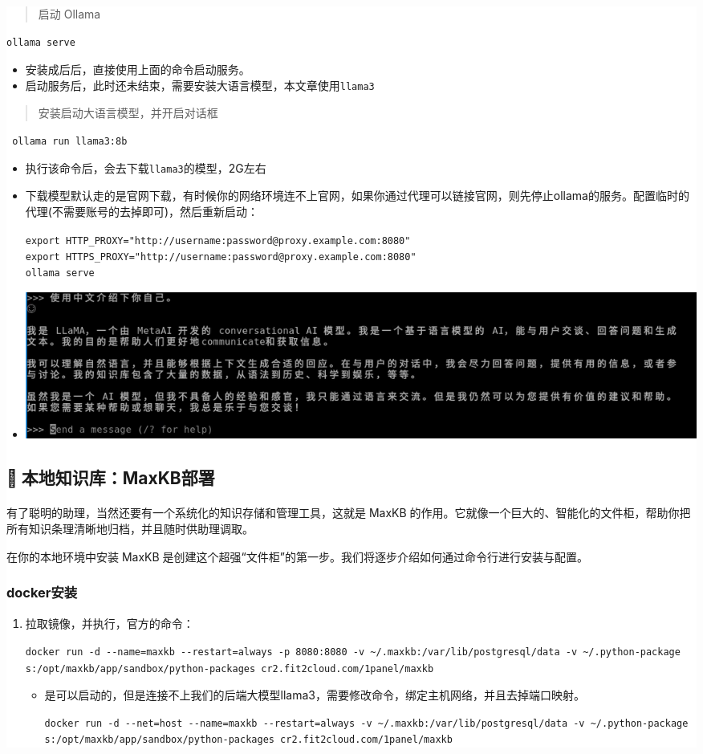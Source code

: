 > 启动 Ollama

```
ollama serve
```

- 安装成后后，直接使用上面的命令启动服务。
- 启动服务后，此时还未结束，需要安装大语言模型，本文章使用`llama3`

> 安装启动大语言模型，并开启对话框

```
 ollama run llama3:8b
```

- 执行该命令后，会去下载`llama3`的模型，2G左右

- 下载模型默认走的是官网下载，有时候你的网络环境连不上官网，如果你通过代理可以链接官网，则先停止ollama的服务。配置临时的代理(不需要账号的去掉即可)，然后重新启动：

  ```
  export HTTP_PROXY="http://username:password@proxy.example.com:8080"
  export HTTPS_PROXY="http://username:password@proxy.example.com:8080"
  ollama serve
  ```

- ![](/ai_app_pratice.assets/Ollama_1.drawio.png)

## 🧠 本地知识库：MaxKB部署 

有了聪明的助理，当然还要有一个系统化的知识存储和管理工具，这就是 MaxKB 的作用。它就像一个巨大的、智能化的文件柜，帮助你把所有知识条理清晰地归档，并且随时供助理调取。

在你的本地环境中安装 MaxKB 是创建这个超强“文件柜”的第一步。我们将逐步介绍如何通过命令行进行安装与配置。

### docker安装

1. 拉取镜像，并执行，官方的命令：

   ```
   docker run -d --name=maxkb --restart=always -p 8080:8080 -v ~/.maxkb:/var/lib/postgresql/data -v ~/.python-packages:/opt/maxkb/app/sandbox/python-packages cr2.fit2cloud.com/1panel/maxkb
   ```

   - 是可以启动的，但是连接不上我们的后端大模型llama3，需要修改命令，绑定主机网络，并且去掉端口映射。

     ```
     docker run -d --net=host --name=maxkb --restart=always -v ~/.maxkb:/var/lib/postgresql/data -v ~/.python-packages:/opt/maxkb/app/sandbox/python-packages cr2.fit2cloud.com/1panel/maxkb
     ```
